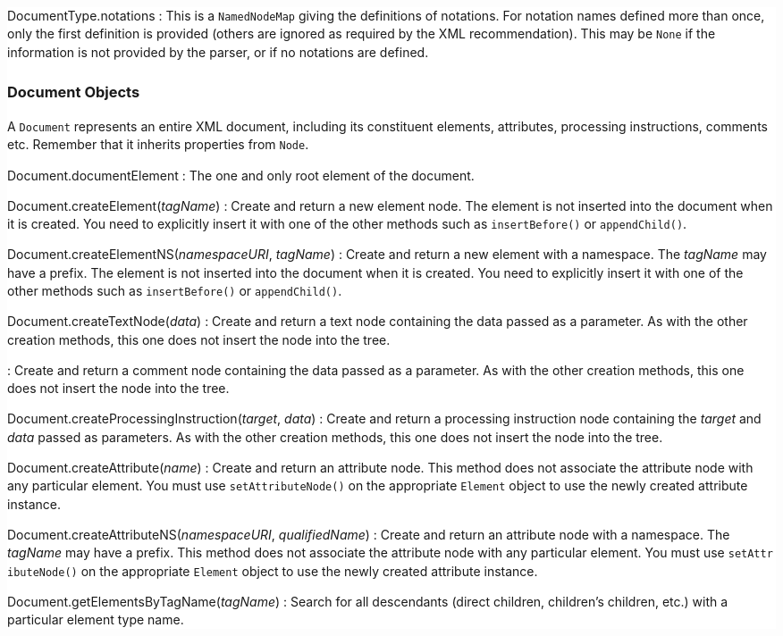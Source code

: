 DocumentType.notations
:   This is a `NamedNodeMap` giving the definitions of notations. For
    notation names defined more than once, only the first definition is provided
    (others are ignored as required by the XML recommendation). This may be
    `None` if the information is not provided by the parser, or if no notations
    are defined.

### Document Objects

A `Document` represents an entire XML document, including its constituent
elements, attributes, processing instructions, comments etc. Remember that it
inherits properties from `Node`.

Document.documentElement
:   The one and only root element of the document.

Document.createElement(*tagName*)
:   Create and return a new element node. The element is not inserted into the
    document when it is created. You need to explicitly insert it with one of the
    other methods such as `insertBefore()` or `appendChild()`.

Document.createElementNS(*namespaceURI*, *tagName*)
:   Create and return a new element with a namespace. The *tagName* may have a
    prefix. The element is not inserted into the document when it is created. You
    need to explicitly insert it with one of the other methods such as
    `insertBefore()` or `appendChild()`.

Document.createTextNode(*data*)
:   Create and return a text node containing the data passed as a parameter. As
    with the other creation methods, this one does not insert the node into the
    tree.

:   Create and return a comment node containing the data passed as a parameter. As
    with the other creation methods, this one does not insert the node into the
    tree.

Document.createProcessingInstruction(*target*, *data*)
:   Create and return a processing instruction node containing the *target* and
    *data* passed as parameters. As with the other creation methods, this one does
    not insert the node into the tree.

Document.createAttribute(*name*)
:   Create and return an attribute node. This method does not associate the
    attribute node with any particular element. You must use
    `setAttributeNode()` on the appropriate `Element` object to use the
    newly created attribute instance.

Document.createAttributeNS(*namespaceURI*, *qualifiedName*)
:   Create and return an attribute node with a namespace. The *tagName* may have a
    prefix. This method does not associate the attribute node with any particular
    element. You must use `setAttributeNode()` on the appropriate
    `Element` object to use the newly created attribute instance.

Document.getElementsByTagName(*tagName*)
:   Search for all descendants (direct children, children’s children, etc.) with a
    particular element type name.
